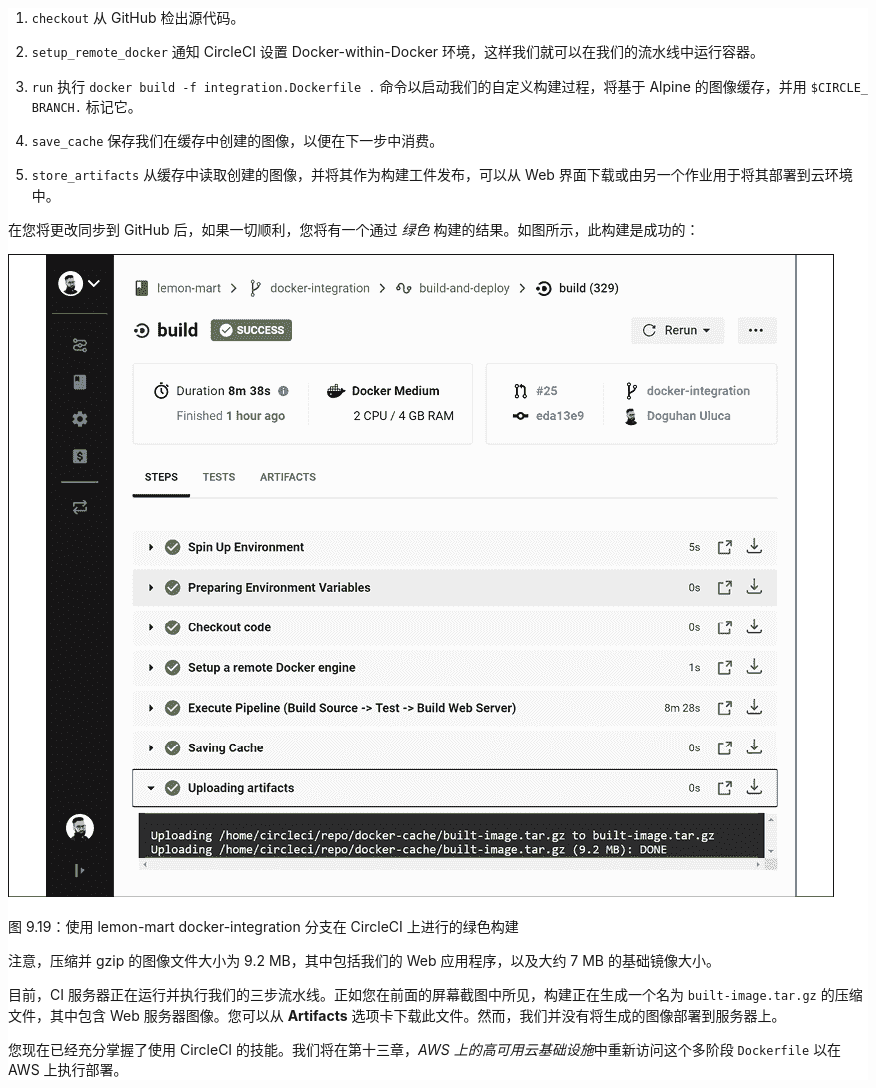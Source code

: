 1.  `checkout` 从 GitHub 检出源代码。

1.  `setup_remote_docker` 通知 CircleCI 设置 Docker-within-Docker 环境，这样我们就可以在我们的流水线中运行容器。

1.  `run` 执行 `docker build -f integration.Dockerfile .` 命令以启动我们的自定义构建过程，将基于 Alpine 的图像缓存，并用 `$CIRCLE_BRANCH.` 标记它。

1.  `save_cache` 保存我们在缓存中创建的图像，以便在下一步中消费。

1.  `store_artifacts` 从缓存中读取创建的图像，并将其作为构建工件发布，可以从 Web 界面下载或由另一个作业用于将其部署到云环境中。

在您将更改同步到 GitHub 后，如果一切顺利，您将有一个通过 *绿色* 构建的结果。如图所示，此构建是成功的：

![图片](img/B14094_09_19.png)

图 9.19：使用 lemon-mart docker-integration 分支在 CircleCI 上进行的绿色构建

注意，压缩并 gzip 的图像文件大小为 9.2 MB，其中包括我们的 Web 应用程序，以及大约 7 MB 的基础镜像大小。

目前，CI 服务器正在运行并执行我们的三步流水线。正如您在前面的屏幕截图中所见，构建正在生成一个名为 `built-image.tar.gz` 的压缩文件，其中包含 Web 服务器图像。您可以从 **Artifacts** 选项卡下载此文件。然而，我们并没有将生成的图像部署到服务器上。

您现在已经充分掌握了使用 CircleCI 的技能。我们将在第十三章，*AWS 上的高可用云基础设施*中重新访问这个多阶段 `Dockerfile` 以在 AWS 上执行部署。
